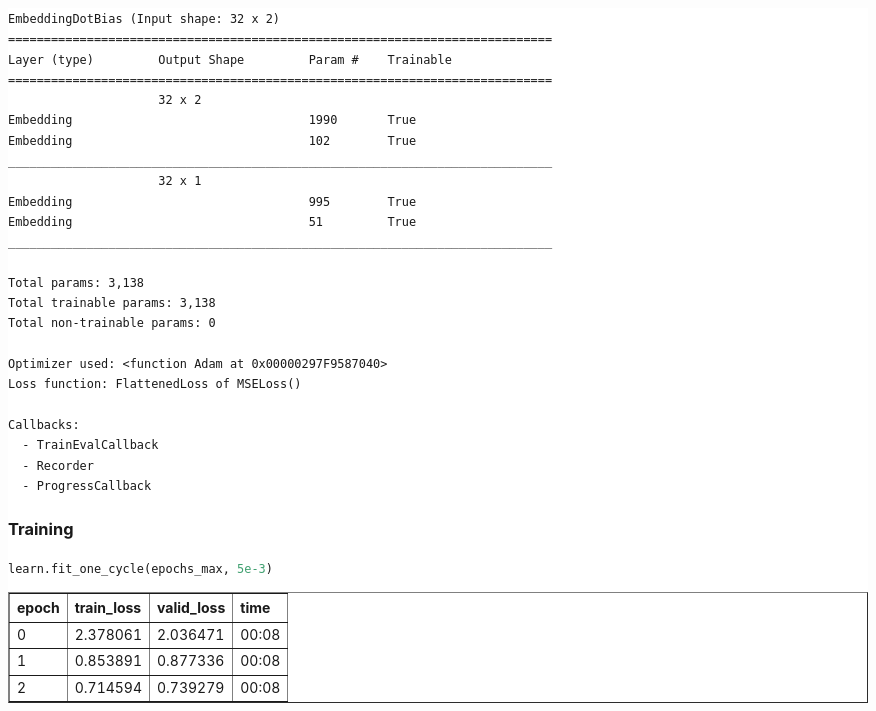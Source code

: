 







    EmbeddingDotBias (Input shape: 32 x 2)
    ============================================================================
    Layer (type)         Output Shape         Param #    Trainable 
    ============================================================================
                         32 x 2              
    Embedding                                 1990       True      
    Embedding                                 102        True      
    ____________________________________________________________________________
                         32 x 1              
    Embedding                                 995        True      
    Embedding                                 51         True      
    ____________________________________________________________________________
    
    Total params: 3,138
    Total trainable params: 3,138
    Total non-trainable params: 0
    
    Optimizer used: <function Adam at 0x00000297F9587040>
    Loss function: FlattenedLoss of MSELoss()
    
    Callbacks:
      - TrainEvalCallback
      - Recorder
      - ProgressCallback



### Training


```python
learn.fit_one_cycle(epochs_max, 5e-3)
```


<table border="1" class="dataframe">
  <thead>
    <tr style="text-align: left;">
      <th>epoch</th>
      <th>train_loss</th>
      <th>valid_loss</th>
      <th>time</th>
    </tr>
  </thead>
  <tbody>
    <tr>
      <td>0</td>
      <td>2.378061</td>
      <td>2.036471</td>
      <td>00:08</td>
    </tr>
    <tr>
      <td>1</td>
      <td>0.853891</td>
      <td>0.877336</td>
      <td>00:08</td>
    </tr>
    <tr>
      <td>2</td>
      <td>0.714594</td>
      <td>0.739279</td>
      <td>00:08</td>
    </tr>
